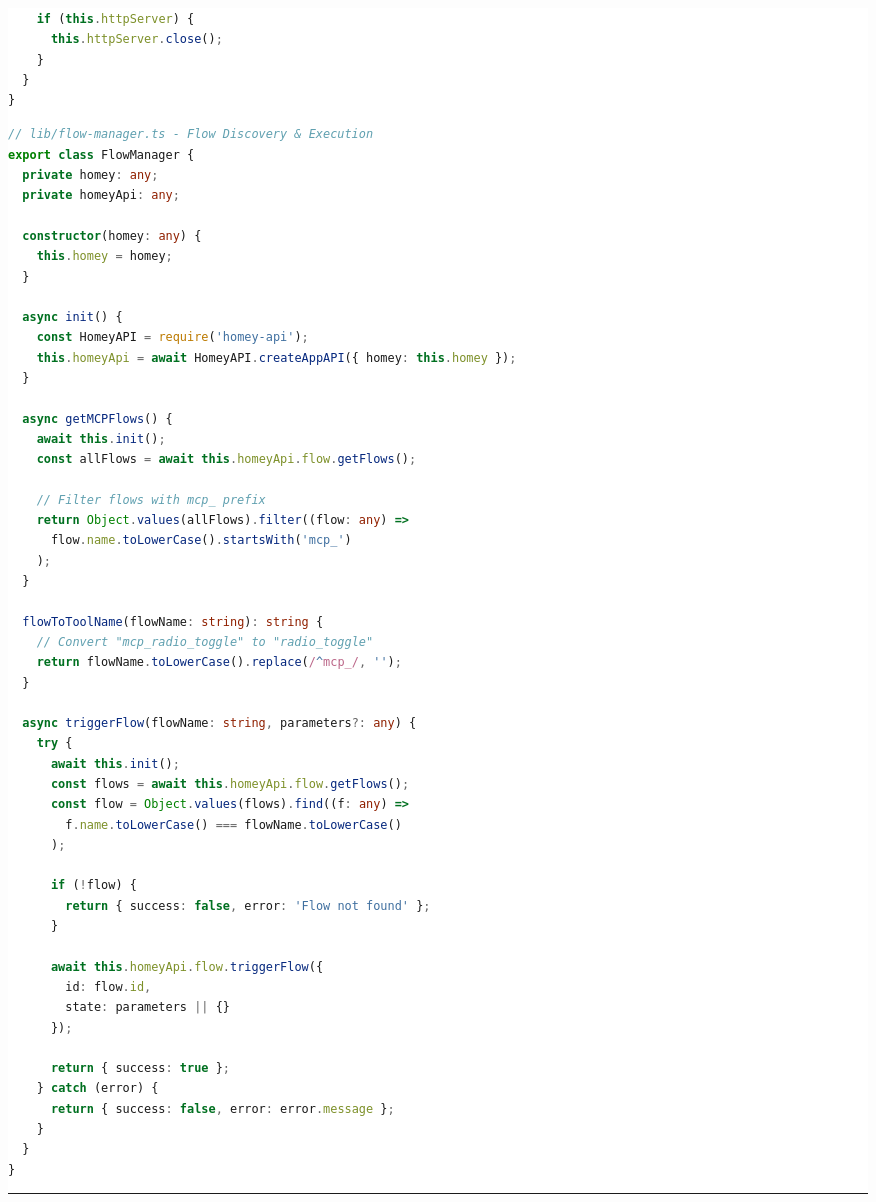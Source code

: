 ```typescript
    if (this.httpServer) {
      this.httpServer.close();
    }
  }
}
```

```typescript
// lib/flow-manager.ts - Flow Discovery & Execution
export class FlowManager {
  private homey: any;
  private homeyApi: any;

  constructor(homey: any) {
    this.homey = homey;
  }

  async init() {
    const HomeyAPI = require('homey-api');
    this.homeyApi = await HomeyAPI.createAppAPI({ homey: this.homey });
  }

  async getMCPFlows() {
    await this.init();
    const allFlows = await this.homeyApi.flow.getFlows();
    
    // Filter flows with mcp_ prefix
    return Object.values(allFlows).filter((flow: any) => 
      flow.name.toLowerCase().startsWith('mcp_')
    );
  }

  flowToToolName(flowName: string): string {
    // Convert "mcp_radio_toggle" to "radio_toggle"
    return flowName.toLowerCase().replace(/^mcp_/, '');
  }

  async triggerFlow(flowName: string, parameters?: any) {
    try {
      await this.init();
      const flows = await this.homeyApi.flow.getFlows();
      const flow = Object.values(flows).find((f: any) => 
        f.name.toLowerCase() === flowName.toLowerCase()
      );

      if (!flow) {
        return { success: false, error: 'Flow not found' };
      }

      await this.homeyApi.flow.triggerFlow({
        id: flow.id,
        state: parameters || {}
      });

      return { success: true };
    } catch (error) {
      return { success: false, error: error.message };
    }
  }
}
```

---